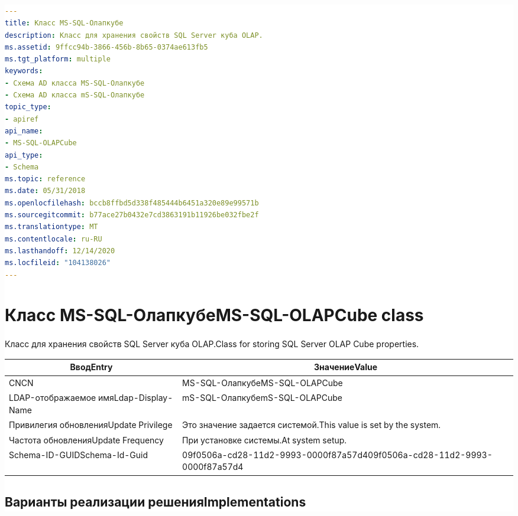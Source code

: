 ```yaml
---
title: Класс MS-SQL-Олапкубе
description: Класс для хранения свойств SQL Server куба OLAP.
ms.assetid: 9ffcc94b-3866-456b-8b65-0374ae613fb5
ms.tgt_platform: multiple
keywords:
- Схема AD класса MS-SQL-Олапкубе
- Схема AD класса mS-SQL-Олапкубе
topic_type:
- apiref
api_name:
- MS-SQL-OLAPCube
api_type:
- Schema
ms.topic: reference
ms.date: 05/31/2018
ms.openlocfilehash: bccb8ffbd5d338f485444b6451a320e89e99571b
ms.sourcegitcommit: b77ace27b0432e7cd3863191b11926be032fbe2f
ms.translationtype: MT
ms.contentlocale: ru-RU
ms.lasthandoff: 12/14/2020
ms.locfileid: "104138026"
---
```

# <a name="ms-sql-olapcube-class"></a><span data-ttu-id="5799f-105">Класс MS-SQL-Олапкубе</span><span class="sxs-lookup"><span data-stu-id="5799f-105">MS-SQL-OLAPCube class</span></span>

<span data-ttu-id="5799f-106">Класс для хранения свойств SQL Server куба OLAP.</span><span class="sxs-lookup"><span data-stu-id="5799f-106">Class for storing SQL Server OLAP Cube properties.</span></span>



| <span data-ttu-id="5799f-107">Ввод</span><span class="sxs-lookup"><span data-stu-id="5799f-107">Entry</span></span> | <span data-ttu-id="5799f-108">Значение</span><span class="sxs-lookup"><span data-stu-id="5799f-108">Value</span></span> |
|-------------------|--------------------------------------|
| <span data-ttu-id="5799f-109">CN</span><span class="sxs-lookup"><span data-stu-id="5799f-109">CN</span></span>                | <span data-ttu-id="5799f-110">MS-SQL-Олапкубе</span><span class="sxs-lookup"><span data-stu-id="5799f-110">MS-SQL-OLAPCube</span></span>                      |
| <span data-ttu-id="5799f-111">LDAP-отображаемое имя</span><span class="sxs-lookup"><span data-stu-id="5799f-111">Ldap-Display-Name</span></span> | <span data-ttu-id="5799f-112">mS-SQL-Олапкубе</span><span class="sxs-lookup"><span data-stu-id="5799f-112">mS-SQL-OLAPCube</span></span>                      |
| <span data-ttu-id="5799f-113">Привилегия обновления</span><span class="sxs-lookup"><span data-stu-id="5799f-113">Update Privilege</span></span>  | <span data-ttu-id="5799f-114">Это значение задается системой.</span><span class="sxs-lookup"><span data-stu-id="5799f-114">This value is set by the system.</span></span>     |
| <span data-ttu-id="5799f-115">Частота обновления</span><span class="sxs-lookup"><span data-stu-id="5799f-115">Update Frequency</span></span>  | <span data-ttu-id="5799f-116">При установке системы.</span><span class="sxs-lookup"><span data-stu-id="5799f-116">At system setup.</span></span>                     |
| <span data-ttu-id="5799f-117">Schema-ID-GUID</span><span class="sxs-lookup"><span data-stu-id="5799f-117">Schema-Id-Guid</span></span>    | <span data-ttu-id="5799f-118">09f0506a-cd28-11d2-9993-0000f87a57d4</span><span class="sxs-lookup"><span data-stu-id="5799f-118">09f0506a-cd28-11d2-9993-0000f87a57d4</span></span> |



## <a name="implementations"></a><span data-ttu-id="5799f-119">Варианты реализации решения</span><span class="sxs-lookup"><span data-stu-id="5799f-119">Implementations</span></span>
